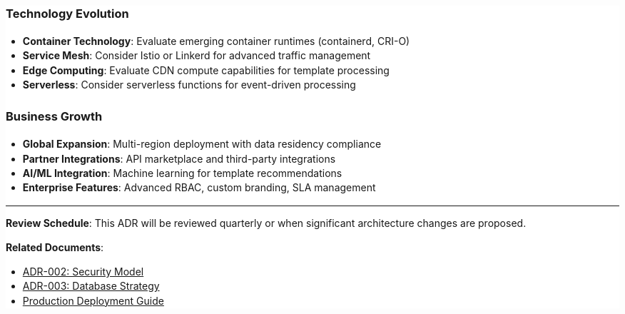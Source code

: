 ### Technology Evolution
- **Container Technology**: Evaluate emerging container runtimes (containerd, CRI-O)
- **Service Mesh**: Consider Istio or Linkerd for advanced traffic management
- **Edge Computing**: Evaluate CDN compute capabilities for template processing
- **Serverless**: Consider serverless functions for event-driven processing

### Business Growth
- **Global Expansion**: Multi-region deployment with data residency compliance
- **Partner Integrations**: API marketplace and third-party integrations
- **AI/ML Integration**: Machine learning for template recommendations
- **Enterprise Features**: Advanced RBAC, custom branding, SLA management

---

**Review Schedule**: This ADR will be reviewed quarterly or when significant architecture changes are proposed.

**Related Documents**:
- [ADR-002: Security Model](./adr-002-security-model.md)
- [ADR-003: Database Strategy](./adr-003-database-strategy.md)
- [Production Deployment Guide](../deployment/production-deployment-guide.md)